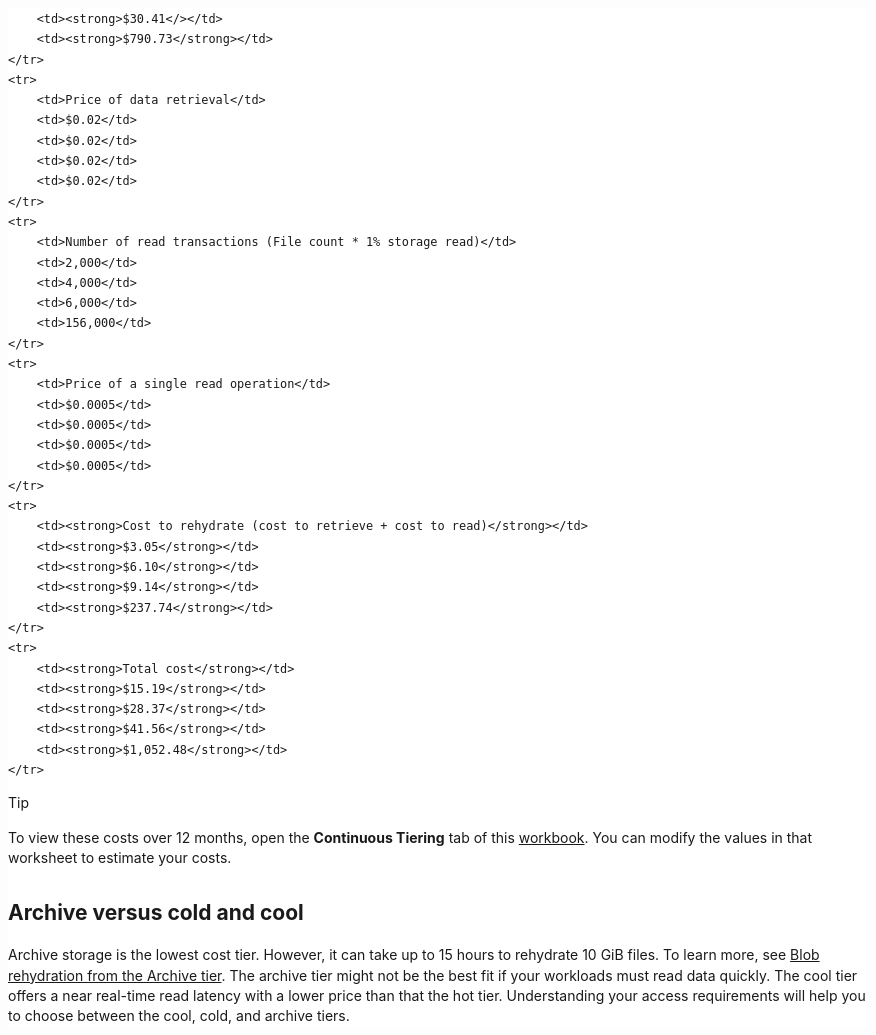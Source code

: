         <td><strong>$30.41</></td>
        <td><strong>$790.73</strong></td>
    </tr>
    <tr>
        <td>Price of data retrieval</td>
        <td>$0.02</td>
        <td>$0.02</td>
        <td>$0.02</td>
        <td>$0.02</td>
    </tr>
    <tr>
        <td>Number of read transactions (File count * 1% storage read)</td>
        <td>2,000</td>
        <td>4,000</td>
        <td>6,000</td>
        <td>156,000</td>
    </tr>
    <tr>
        <td>Price of a single read operation</td>
        <td>$0.0005</td>
        <td>$0.0005</td>
        <td>$0.0005</td>
        <td>$0.0005</td>
    </tr>
    <tr>
        <td><strong>Cost to rehydrate (cost to retrieve + cost to read)</strong></td>
        <td><strong>$3.05</strong></td>
        <td><strong>$6.10</strong></td>
        <td><strong>$9.14</strong></td>
        <td><strong>$237.74</strong></td>
    </tr>
    <tr>
        <td><strong>Total cost</strong></td>
        <td><strong>$15.19</strong></td>
        <td><strong>$28.37</strong></td>
        <td><strong>$41.56</strong></td>
        <td><strong>$1,052.48</strong></td>
    </tr>
</table>

> [!TIP]
> To view these costs over 12 months, open the **Continuous Tiering** tab of this [workbook](https://azure.github.io/Storage/docs/backup-and-archive/azure-archive-storage-cost-estimation/azure-archive-storage-cost-estimation.xlsx). You can modify the values in that worksheet to estimate your costs. 

## Archive versus cold and cool

Archive storage is the lowest cost tier. However, it can take up to 15 hours to rehydrate 10 GiB files. To learn more, see [Blob rehydration from the Archive tier](archive-rehydrate-overview.md). The archive tier might not be the best fit if your workloads must read data quickly. The cool tier offers a near real-time read latency with a lower price than that the hot tier. Understanding your access requirements will help you to choose between the cool, cold, and archive tiers.
